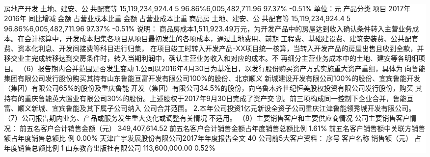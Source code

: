 房地产开发
土地、建安、公
共配套等
15,119,234,924.4
5
96.86%6,005,482,711.96
97.37%
-0.51%
单位：元
产品分类
项目
2017年
2016年
同比增减
金额
占营业成本比重
金额
占营业成本比重
商品房
土地、建安、公
共配套等
15,119,234,924.4
5
96.86%6,005,482,711.96
97.37%
-0.51%
说明：
商品房成本1,511,923.49万元，为开发产品中的房屋达到收入确认条件转入主营业务成
本。在会计核算中，开发成本归集各项目从项目最初发生的各项成本，通过土地费用、前期
工程费、基础建设费、建筑安装费、公共配套费、资本化利息、开发间接费等科目进行归集，
在项目竣工时转入开发产品-XX项目统一核算，当转入开发产品的房屋出售且收到全款，并
移交业主完成转移达到交房条件时，转入当期利润中，确认主营业务收入和对应的成本。不
再细分主营业务成本中的土地、建安等各明细项目。
（6）报告期内合并范围是否发生变动
1.公司以2016年4月30日为基准日，以发行股份购买资产方式实施重大资产重组，具体为
向鲁能集团有限公司发行股份购买其持有山东鲁能亘富开发有限公司100%的股份、北京顺义
新城建设开发有限公司100%的股份、宜宾鲁能开发（集团）有限公司65%的股份及重庆鲁能
开发（集团）有限公司34.5%的股份，向乌鲁木齐世纪恒美股权投资有限公司发行股份，购买
其持有的重庆鲁能英大置业有限公司30%的股份。上述股权于2017年9月30日完成了资产交
割。前三项构成同一控制下企业合并，鲁能亘富、顺义新城、宜宾鲁能及其下属子公司纳入
公司合并范围。
2.本年公司投资1亿元新设全资子公司重庆江津鲁能领秀城开发有限公司。
（7）公司报告期内业务、产品或服务发生重大变化或调整有关情况
不适用。
（8）主要销售客户和主要供应商情况
公司主要销售客户情况：
前五名客户合计销售金额（元）
349,407,614.52
前五名客户合计销售金额占年度销售总额比例
1.61%
前五名客户销售额中关联方销售额占年度销售总额比
例
0.00%
天津广宇发展股份有限公司2017年年度报告全文
40
公司前5大客户资料：
序号
客户名称
销售额（元）
占年度销售总额比例
1
山东教育出版社有限公司
113,600,000.00
0.52%